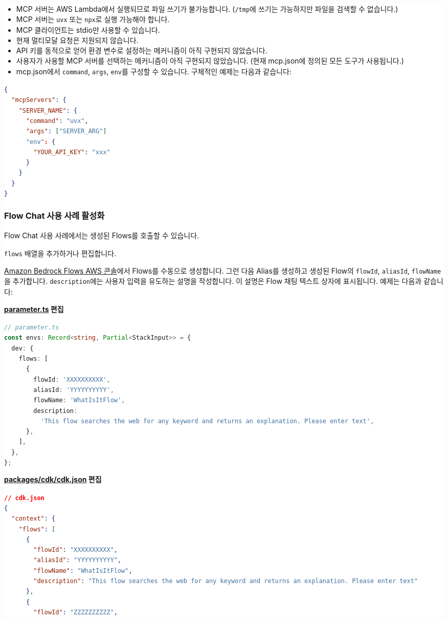 - MCP 서버는 AWS Lambda에서 실행되므로 파일 쓰기가 불가능합니다. (`/tmp`에 쓰기는 가능하지만 파일을 검색할 수 없습니다.)
- MCP 서버는 `uvx` 또는 `npx`로 실행 가능해야 합니다.
- MCP 클라이언트는 stdio만 사용할 수 있습니다.
- 현재 멀티모달 요청은 지원되지 않습니다.
- API 키를 동적으로 얻어 환경 변수로 설정하는 메커니즘이 아직 구현되지 않았습니다.
- 사용자가 사용할 MCP 서버를 선택하는 메커니즘이 아직 구현되지 않았습니다. (현재 mcp.json에 정의된 모든 도구가 사용됩니다.)
- mcp.json에서 `command`, `args`, `env`를 구성할 수 있습니다. 구체적인 예제는 다음과 같습니다:

```json
{
  "mcpServers": {
    "SERVER_NAME": {
      "command": "uvx",
      "args": ["SERVER_ARG"]
      "env": {
        "YOUR_API_KEY": "xxx"
      }
    }
  }
}
```

### Flow Chat 사용 사례 활성화

Flow Chat 사용 사례에서는 생성된 Flows를 호출할 수 있습니다.

`flows` 배열을 추가하거나 편집합니다.

[Amazon Bedrock Flows AWS 콘솔](https://console.aws.amazon.com/bedrock/home#/flows)에서 Flows를 수동으로 생성합니다. 그런 다음 Alias를 생성하고 생성된 Flow의 `flowId`, `aliasId`, `flowName`을 추가합니다. `description`에는 사용자 입력을 유도하는 설명을 작성합니다. 이 설명은 Flow 채팅 텍스트 상자에 표시됩니다. 예제는 다음과 같습니다:

**[parameter.ts](/packages/cdk/parameter.ts) 편집**

```typescript
// parameter.ts
const envs: Record<string, Partial<StackInput>> = {
  dev: {
    flows: [
      {
        flowId: 'XXXXXXXXXX',
        aliasId: 'YYYYYYYYYY',
        flowName: 'WhatIsItFlow',
        description:
          'This flow searches the web for any keyword and returns an explanation. Please enter text',
      },
    ],
  },
};
```

**[packages/cdk/cdk.json](/packages/cdk/cdk.json) 편집**

```json
// cdk.json
{
  "context": {
    "flows": [
      {
        "flowId": "XXXXXXXXXX",
        "aliasId": "YYYYYYYYYY",
        "flowName": "WhatIsItFlow",
        "description": "This flow searches the web for any keyword and returns an explanation. Please enter text"
      },
      {
        "flowId": "ZZZZZZZZZZ",
```
